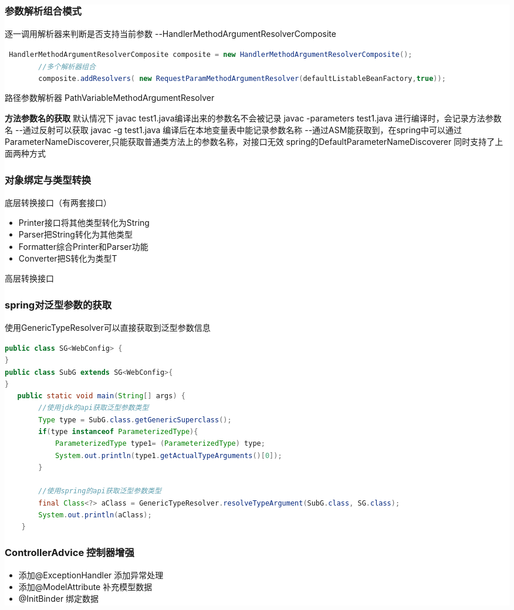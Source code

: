 ### 参数解析组合模式
逐一调用解析器来判断是否支持当前参数 --HandlerMethodArgumentResolverComposite
```java
 HandlerMethodArgumentResolverComposite composite = new HandlerMethodArgumentResolverComposite();
        //多个解析器组合
        composite.addResolvers( new RequestParamMethodArgumentResolver(defaultListableBeanFactory,true));
```

路径参数解析器
PathVariableMethodArgumentResolver

**方法参数名的获取**
默认情况下 javac test1.java编译出来的参数名不会被记录
javac -parameters test1.java 进行编译时，会记录方法参数名 --通过反射可以获取
javac -g test1.java 编译后在本地变量表中能记录参数名称 --通过ASM能获取到，在spring中可以通过ParameterNameDiscoverer,只能获取普通类方法上的参数名称，对接口无效
spring的DefaultParameterNameDiscoverer 同时支持了上面两种方式



### 对象绑定与类型转换
底层转换接口（有两套接口）
* Printer接口将其他类型转化为String
* Parser把String转化为其他类型
* Formatter综合Printer和Parser功能
* Converter把S转化为类型T

高层转换接口

### spring对泛型参数的获取
使用GenericTypeResolver可以直接获取到泛型参数信息
```java
public class SG<WebConfig> {
}
public class SubG extends SG<WebConfig>{
}
   public static void main(String[] args) {
        //使用jdk的api获取泛型参数类型
        Type type = SubG.class.getGenericSuperclass();
        if(type instanceof ParameterizedType){
            ParameterizedType type1= (ParameterizedType) type;
            System.out.println(type1.getActualTypeArguments()[0]);
        }

        //使用spring的api获取泛型参数类型
        final Class<?> aClass = GenericTypeResolver.resolveTypeArgument(SubG.class, SG.class);
        System.out.println(aClass);
    }
```

### ControllerAdvice 控制器增强
* 添加@ExceptionHandler 添加异常处理
* 添加@ModelAttribute 补充模型数据
* @InitBinder 绑定数据
